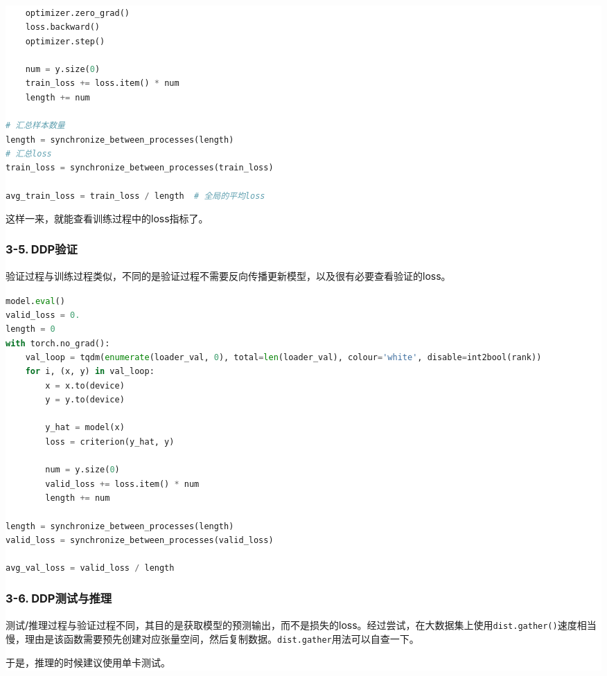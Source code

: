 ```python
    optimizer.zero_grad()
    loss.backward()
    optimizer.step()

    num = y.size(0)
    train_loss += loss.item() * num
    length += num

# 汇总样本数量
length = synchronize_between_processes(length)  
# 汇总loss
train_loss = synchronize_between_processes(train_loss)

avg_train_loss = train_loss / length  # 全局的平均loss
```

这样一来，就能查看训练过程中的loss指标了。

### 3-5. DDP验证

验证过程与训练过程类似，不同的是验证过程不需要反向传播更新模型，以及很有必要查看验证的loss。

```python
model.eval()
valid_loss = 0.
length = 0
with torch.no_grad():
    val_loop = tqdm(enumerate(loader_val, 0), total=len(loader_val), colour='white', disable=int2bool(rank))
    for i, (x, y) in val_loop:
        x = x.to(device)
        y = y.to(device)

        y_hat = model(x)
        loss = criterion(y_hat, y)

        num = y.size(0)
        valid_loss += loss.item() * num
        length += num

length = synchronize_between_processes(length)
valid_loss = synchronize_between_processes(valid_loss)

avg_val_loss = valid_loss / length
```

### 3-6. DDP测试与推理

测试/推理过程与验证过程不同，其目的是获取模型的预测输出，而不是损失的loss。经过尝试，在大数据集上使用`dist.gather()`速度相当慢，理由是该函数需要预先创建对应张量空间，然后复制数据。`dist.gather`用法可以自查一下。

于是，推理的时候建议使用单卡测试。
